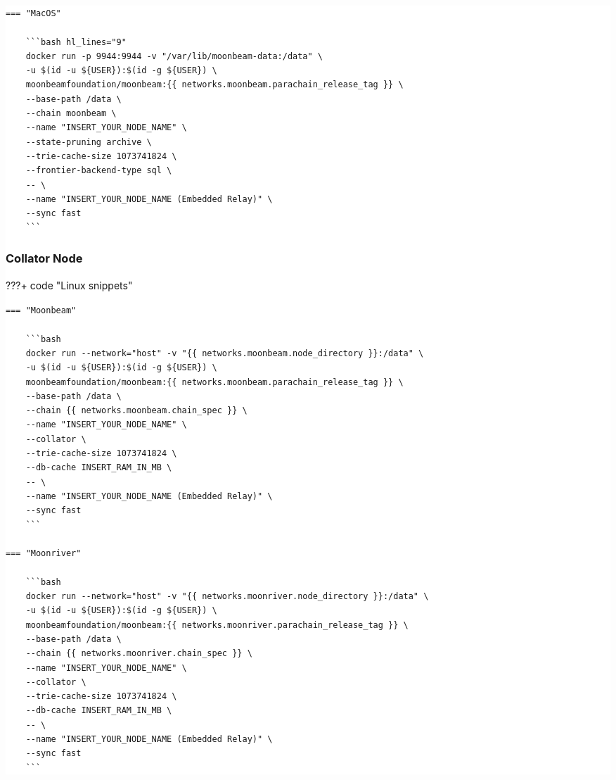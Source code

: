     === "MacOS"

        ```bash hl_lines="9"
        docker run -p 9944:9944 -v "/var/lib/moonbeam-data:/data" \
        -u $(id -u ${USER}):$(id -g ${USER}) \
        moonbeamfoundation/moonbeam:{{ networks.moonbeam.parachain_release_tag }} \
        --base-path /data \
        --chain moonbeam \
        --name "INSERT_YOUR_NODE_NAME" \
        --state-pruning archive \
        --trie-cache-size 1073741824 \
        --frontier-backend-type sql \
        -- \
        --name "INSERT_YOUR_NODE_NAME (Embedded Relay)" \
        --sync fast
        ```

### Collator Node

???+ code "Linux snippets"

    === "Moonbeam"

        ```bash
        docker run --network="host" -v "{{ networks.moonbeam.node_directory }}:/data" \
        -u $(id -u ${USER}):$(id -g ${USER}) \
        moonbeamfoundation/moonbeam:{{ networks.moonbeam.parachain_release_tag }} \
        --base-path /data \
        --chain {{ networks.moonbeam.chain_spec }} \
        --name "INSERT_YOUR_NODE_NAME" \
        --collator \
        --trie-cache-size 1073741824 \
        --db-cache INSERT_RAM_IN_MB \
        -- \
        --name "INSERT_YOUR_NODE_NAME (Embedded Relay)" \
        --sync fast
        ```

    === "Moonriver"

        ```bash
        docker run --network="host" -v "{{ networks.moonriver.node_directory }}:/data" \
        -u $(id -u ${USER}):$(id -g ${USER}) \
        moonbeamfoundation/moonbeam:{{ networks.moonriver.parachain_release_tag }} \
        --base-path /data \
        --chain {{ networks.moonriver.chain_spec }} \
        --name "INSERT_YOUR_NODE_NAME" \
        --collator \
        --trie-cache-size 1073741824 \
        --db-cache INSERT_RAM_IN_MB \
        -- \
        --name "INSERT_YOUR_NODE_NAME (Embedded Relay)" \
        --sync fast
        ```
